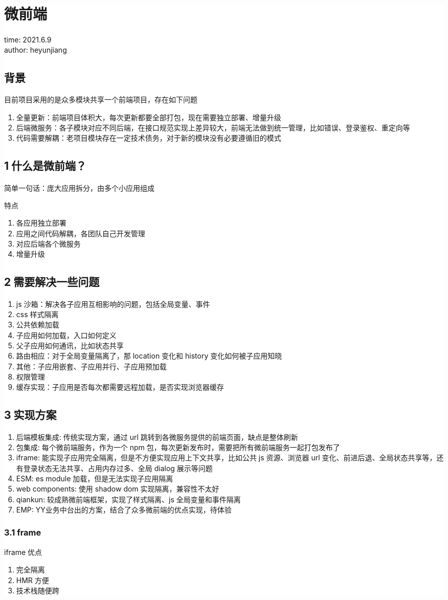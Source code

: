 # 微前端

time: 2021.6.9  
author: heyunjiang

## 背景

目前项目采用的是众多模块共享一个前端项目，存在如下问题  
1. 全量更新：前端项目体积大，每次更新都要全部打包，现在需要独立部署、增量升级
2. 后端微服务：各子模块对应不同后端，在接口规范实现上差异较大，前端无法做到统一管理，比如错误、登录鉴权、重定向等
3. 代码需要解耦：老项目模块存在一定技术债务，对于新的模块没有必要遵循旧的模式

## 1 什么是微前端？

简单一句话：庞大应用拆分，由多个小应用组成

特点  
1. 各应用独立部署
2. 应用之间代码解耦，各团队自己开发管理
3. 对应后端各个微服务
4. 增量升级

## 2 需要解决一些问题

1. js 沙箱：解决各子应用互相影响的问题，包括全局变量、事件
2. css 样式隔离
3. 公共依赖加载
4. 子应用如何加载，入口如何定义
5. 父子应用如何通讯，比如状态共享
6. 路由相应：对于全局变量隔离了，那 location 变化和 history 变化如何被子应用知晓
7. 其他：子应用嵌套、子应用并行、子应用预加载
8. 权限管理
9. 缓存实现：子应用是否每次都需要远程加载，是否实现浏览器缓存

## 3 实现方案

1. 后端模板集成: 传统实现方案，通过 url 跳转到各微服务提供的前端页面，缺点是整体刷新
2. 包集成: 每个微前端服务，作为一个 npm 包，每次更新发布时，需要把所有微前端服务一起打包发布了
3. iframe: 能实现子应用完全隔离，但是不方便实现应用上下文共享，比如公共 js 资源、浏览器 url 变化、前进后退、全局状态共享等，还有登录状态无法共享、占用内存过多、全局 dialog 展示等问题
4. ESM: es module 加载，但是无法实现子应用隔离
5. web components: 使用 shadow dom 实现隔离，兼容性不太好
6. qiankun: 较成熟微前端框架，实现了样式隔离、js 全局变量和事件隔离
7. EMP: YY业务中台出的方案，结合了众多微前端的优点实现，待体验

### 3.1 frame

iframe 优点  
1. 完全隔离
2. HMR 方便
3. 技术栈随便跨
